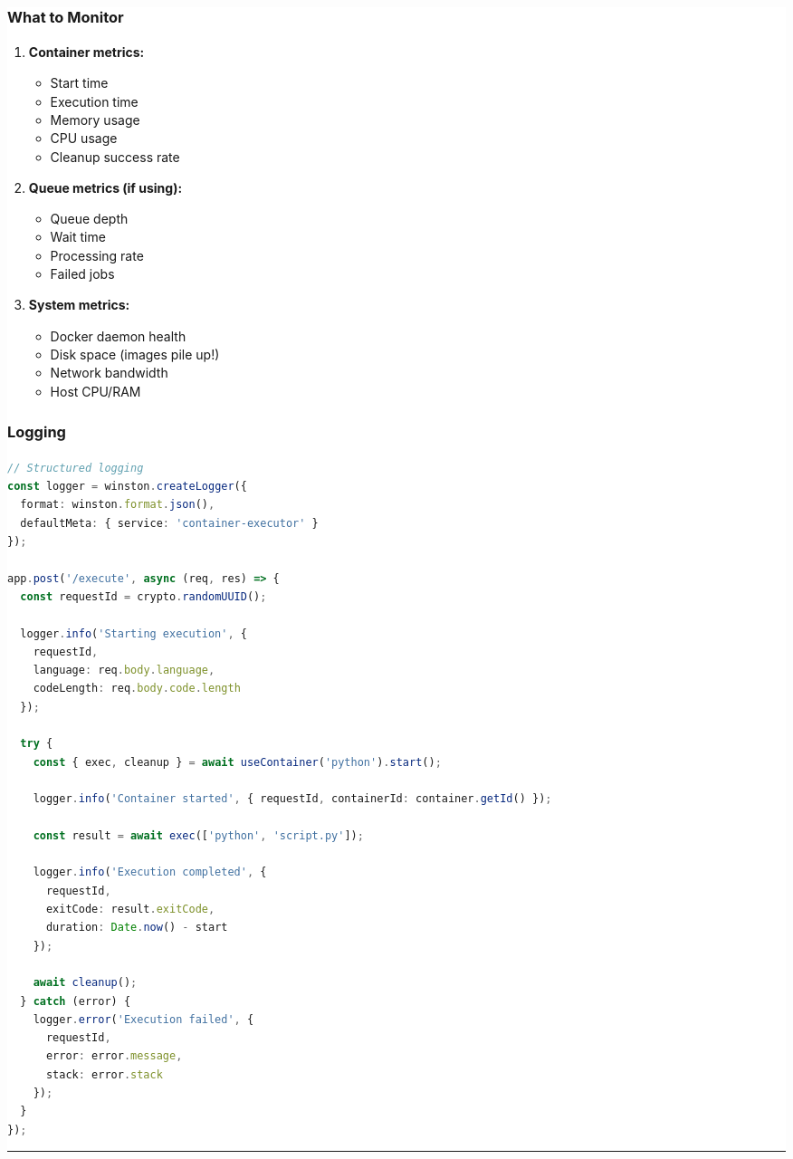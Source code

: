 ### What to Monitor

1. **Container metrics:**
   - Start time
   - Execution time
   - Memory usage
   - CPU usage
   - Cleanup success rate

2. **Queue metrics (if using):**
   - Queue depth
   - Wait time
   - Processing rate
   - Failed jobs

3. **System metrics:**
   - Docker daemon health
   - Disk space (images pile up!)
   - Network bandwidth
   - Host CPU/RAM

### Logging

```typescript
// Structured logging
const logger = winston.createLogger({
  format: winston.format.json(),
  defaultMeta: { service: 'container-executor' }
});

app.post('/execute', async (req, res) => {
  const requestId = crypto.randomUUID();
  
  logger.info('Starting execution', { 
    requestId,
    language: req.body.language,
    codeLength: req.body.code.length
  });
  
  try {
    const { exec, cleanup } = await useContainer('python').start();
    
    logger.info('Container started', { requestId, containerId: container.getId() });
    
    const result = await exec(['python', 'script.py']);
    
    logger.info('Execution completed', { 
      requestId, 
      exitCode: result.exitCode,
      duration: Date.now() - start
    });
    
    await cleanup();
  } catch (error) {
    logger.error('Execution failed', { 
      requestId, 
      error: error.message,
      stack: error.stack
    });
  }
});
```

---